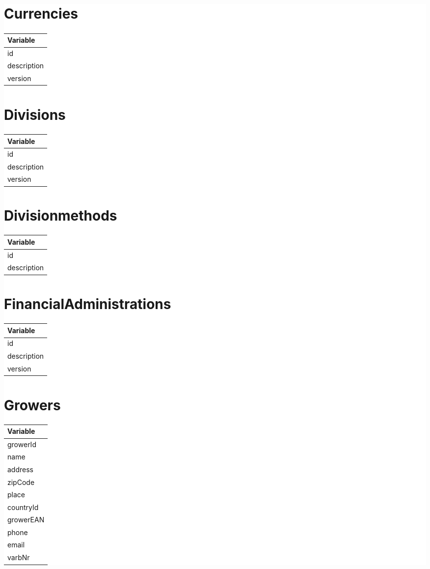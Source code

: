 # Currencies

| Variable |
|:--------|
| id |
| description |
| version |

# Divisions

| Variable |
|:--------|
| id |
| description |
| version |

# Divisionmethods

| Variable |
|:--------|
| id |
| description |

# FinancialAdministrations

| Variable |
|:--------|
| id |
| description |
| version |

# Growers

| Variable |
|:--------|
| growerId |
| name |
| address |
| zipCode |
| place |
| countryId |
| growerEAN |
| phone |
| email |
| varbNr |